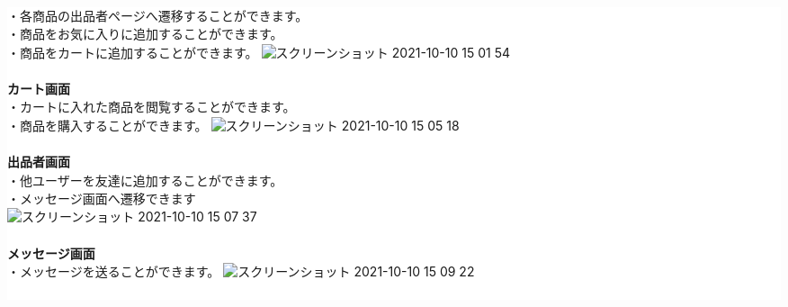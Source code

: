 ・各商品の出品者ページへ遷移することができます。<br>
・商品をお気に入りに追加することができます。<br>
・商品をカートに追加することができます。
<img width="1669" alt="スクリーンショット 2021-10-10 15 01 54" src="https://user-images.githubusercontent.com/86056191/136684528-0e3d4820-a3d8-467d-a59d-864da7cc5c39.png"><br><br>
**カート画面**<br>
・カートに入れた商品を閲覧することができます。<br>
・商品を購入することができます。
<img width="1119" alt="スクリーンショット 2021-10-10 15 05 18" src="https://user-images.githubusercontent.com/86056191/136684606-826db165-b7ae-4440-92e9-cad931a1bb62.png"><br><br>
**出品者画面**<br>
・他ユーザーを友達に追加することができます。<br>
・メッセージ画面へ遷移できます<br>
<img width="204" alt="スクリーンショット 2021-10-10 15 07 37" src="https://user-images.githubusercontent.com/86056191/136684663-19e58b6e-d5a6-4f3a-8e76-971904b4c907.png"><br><br>
**メッセージ画面**<br>
・メッセージを送ることができます。
<img width="1102" alt="スクリーンショット 2021-10-10 15 09 22" src="https://user-images.githubusercontent.com/86056191/136684702-9acdd44b-00c2-4b84-bc97-77bde499a689.png"><br><br>








